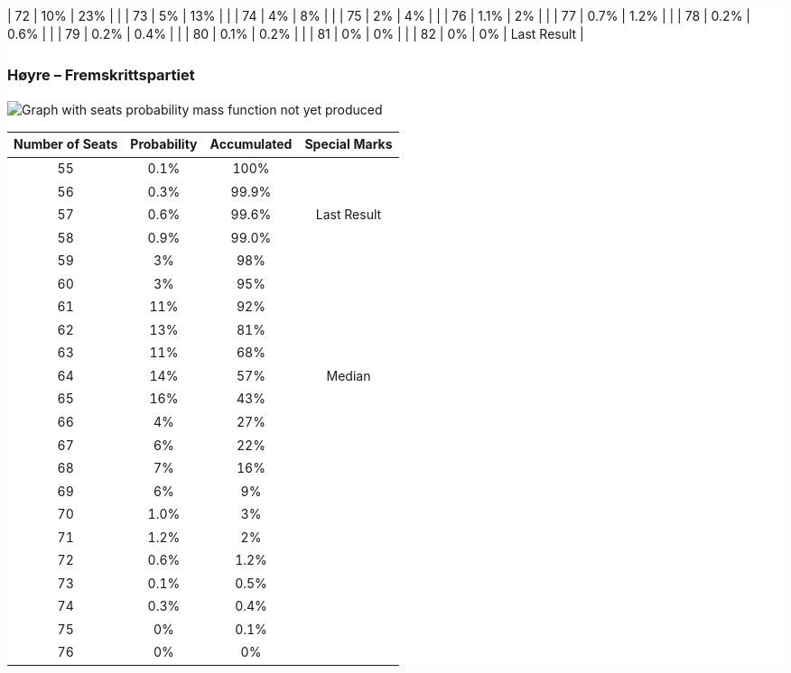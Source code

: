| 72 | 10% | 23% |  |
| 73 | 5% | 13% |  |
| 74 | 4% | 8% |  |
| 75 | 2% | 4% |  |
| 76 | 1.1% | 2% |  |
| 77 | 0.7% | 1.2% |  |
| 78 | 0.2% | 0.6% |  |
| 79 | 0.2% | 0.4% |  |
| 80 | 0.1% | 0.2% |  |
| 81 | 0% | 0% |  |
| 82 | 0% | 0% | Last Result |

### Høyre – Fremskrittspartiet

![Graph with seats probability mass function not yet produced](2022-01-10-ResponsAnalyse-coalitions-seats-pmf-h–frp.png "Seats Probability Mass Function")

| Number of Seats | Probability | Accumulated | Special Marks |
|:---------------:|:-----------:|:-----------:|:-------------:|
| 55 | 0.1% | 100% |  |
| 56 | 0.3% | 99.9% |  |
| 57 | 0.6% | 99.6% | Last Result |
| 58 | 0.9% | 99.0% |  |
| 59 | 3% | 98% |  |
| 60 | 3% | 95% |  |
| 61 | 11% | 92% |  |
| 62 | 13% | 81% |  |
| 63 | 11% | 68% |  |
| 64 | 14% | 57% | Median |
| 65 | 16% | 43% |  |
| 66 | 4% | 27% |  |
| 67 | 6% | 22% |  |
| 68 | 7% | 16% |  |
| 69 | 6% | 9% |  |
| 70 | 1.0% | 3% |  |
| 71 | 1.2% | 2% |  |
| 72 | 0.6% | 1.2% |  |
| 73 | 0.1% | 0.5% |  |
| 74 | 0.3% | 0.4% |  |
| 75 | 0% | 0.1% |  |
| 76 | 0% | 0% |  |
